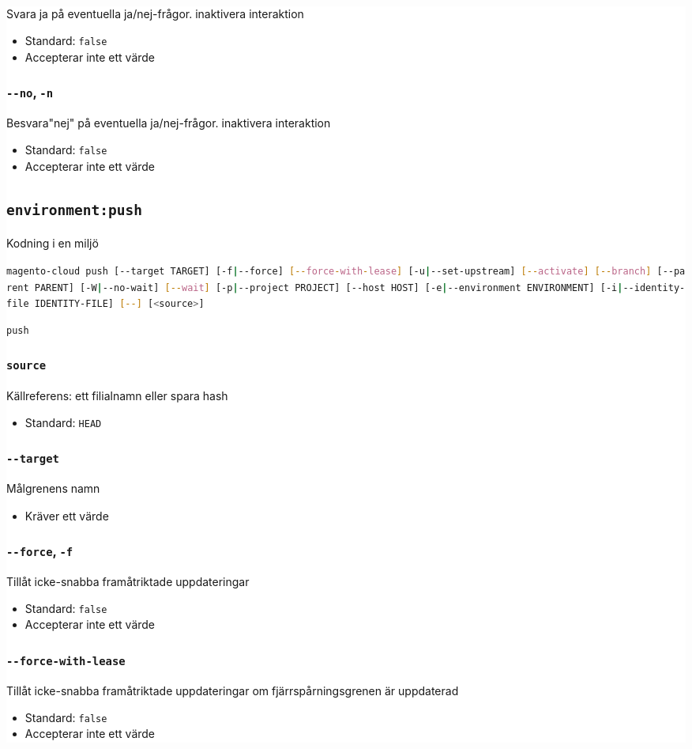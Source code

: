 Svara ja på eventuella ja/nej-frågor. inaktivera interaktion
- Standard: `false`
- Accepterar inte ett värde



### `--no`, `-n`



Besvara&quot;nej&quot; på eventuella ja/nej-frågor. inaktivera interaktion
- Standard: `false`
- Accepterar inte ett värde  

## `environment:push`

Kodning i en miljö

```bash
magento-cloud push [--target TARGET] [-f|--force] [--force-with-lease] [-u|--set-upstream] [--activate] [--branch] [--parent PARENT] [-W|--no-wait] [--wait] [-p|--project PROJECT] [--host HOST] [-e|--environment ENVIRONMENT] [-i|--identity-file IDENTITY-FILE] [--] [<source>]
```



```bash
push
```

 

### `source`

Källreferens: ett filialnamn eller spara hash
- Standard: `HEAD`

    <!-- arguments --> <!-- arguments.size -->



### `--target`

Målgrenens namn
- Kräver ett värde



### `--force`, `-f`



Tillåt icke-snabba framåtriktade uppdateringar
- Standard: `false`
- Accepterar inte ett värde


### `--force-with-lease`

Tillåt icke-snabba framåtriktade uppdateringar om fjärrspårningsgrenen är uppdaterad
- Standard: `false`
- Accepterar inte ett värde
